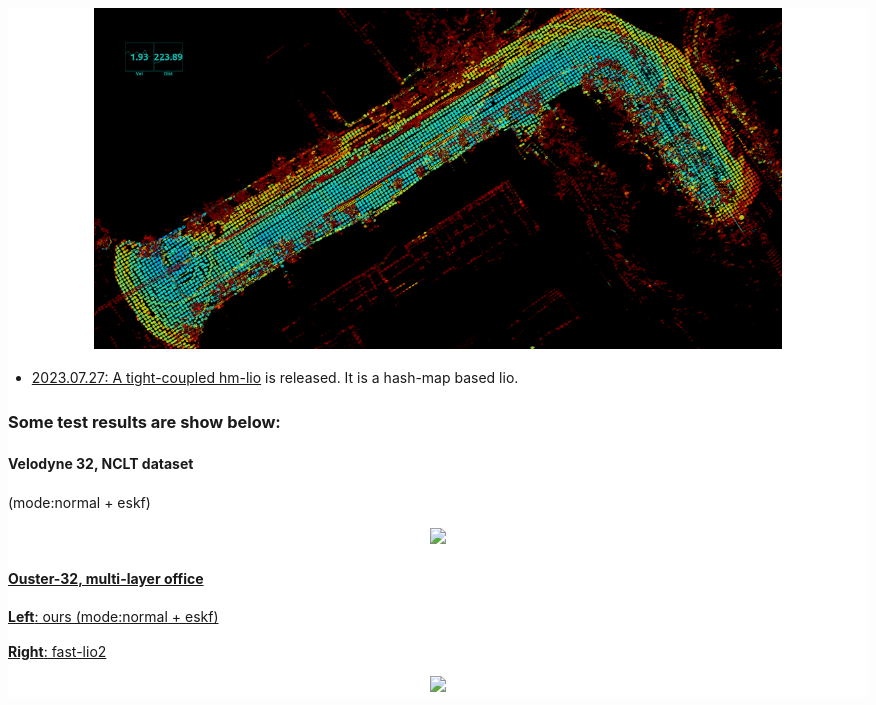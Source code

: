 <div align="center">
    <a href="https://www.bilibili.com/video/BV1rX4y1j7ur/?spm_id_from=333.999.0.0&vd_source=438f630fe29bd5049b24c7f05b1bcaa3" target="_blank">
    <img src="doc/vm.png" width=80% />
</div>

- 2023.07.27: A tight-coupled [hm-lio](https://github.com/chengwei0427/hm-lio) is released. It is a hash-map based lio.

### Some test results are show below:

#### Velodyne 32, NCLT dataset
(mode:normal + eskf)


<div align="center">
    <a href="https://www.bilibili.com/video/BV15s4y1F79a/?spm_id_from=333.999.0.0&vd_source=438f630fe29bd5049b24c7f05b1bcaa3" target="_blank">
    <img src="doc/nclt.gif" width=80% />
</div>

#### Ouster-32, multi-layer office 

  
**Left**: ours (mode:normal + eskf)

**Right**: fast-lio2

<div align="center">
    <a href="https://www.bilibili.com/video/BV1g14y1U7R4/?spm_id_from=333.999.0.0&vd_source=438f630fe29bd5049b24c7f05b1bcaa3" target="_blank">
    <img src="doc/m-office.gif" width=80% />
</div>
